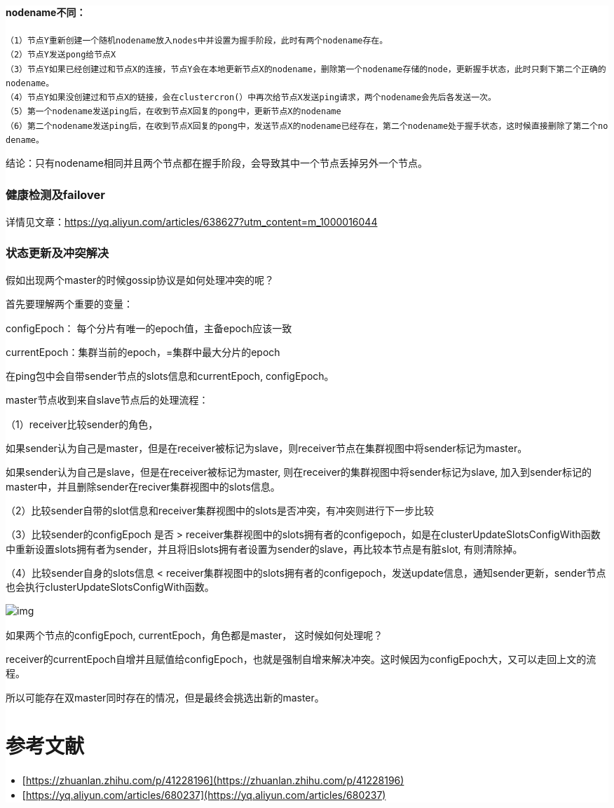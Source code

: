 #### nodename不同：
```
（1）节点Y重新创建一个随机nodename放入nodes中并设置为握手阶段，此时有两个nodename存在。
（2）节点Y发送pong给节点X
（3）节点Y如果已经创建过和节点X的连接，节点Y会在本地更新节点X的nodename，删除第一个nodename存储的node，更新握手状态，此时只剩下第二个正确的nodename。
（4）节点Y如果没创建过和节点X的链接，会在clustercron(）中再次给节点X发送ping请求，两个nodename会先后各发送一次。
（5）第一个nodename发送ping后，在收到节点X回复的pong中，更新节点X的nodename
（6）第二个nodename发送ping后，在收到节点X回复的pong中，发送节点X的nodename已经存在，第二个nodename处于握手状态，这时候直接删除了第二个nodename。
```

结论：只有nodename相同并且两个节点都在握手阶段，会导致其中一个节点丢掉另外一个节点。
 
### 健康检测及failover

详情见文章：https://yq.aliyun.com/articles/638627?utm_content=m_1000016044

### 状态更新及冲突解决

假如出现两个master的时候gossip协议是如何处理冲突的呢？

首先要理解两个重要的变量：

configEpoch： 每个分片有唯一的epoch值，主备epoch应该一致

currentEpoch：集群当前的epoch，=集群中最大分片的epoch

在ping包中会自带sender节点的slots信息和currentEpoch, configEpoch。

master节点收到来自slave节点后的处理流程：

（1）receiver比较sender的角色，

如果sender认为自己是master，但是在receiver被标记为slave，则receiver节点在集群视图中将sender标记为master。

如果sender认为自己是slave，但是在receiver被标记为master, 则在receiver的集群视图中将sender标记为slave, 加入到sender标记的master中，并且删除sender在reciver集群视图中的slots信息。

（2）比较sender自带的slot信息和receiver集群视图中的slots是否冲突，有冲突则进行下一步比较

（3）比较sender的configEpoch 是否 > receiver集群视图中的slots拥有者的configepoch，如是在clusterUpdateSlotsConfigWith函数中重新设置slots拥有者为sender，并且将旧slots拥有者设置为sender的slave，再比较本节点是有脏slot, 有则清除掉。

（4）比较sender自身的slots信息 < receiver集群视图中的slots拥有者的configepoch，发送update信息，通知sender更新，sender节点也会执行clusterUpdateSlotsConfigWith函数。

![img](https://yqfile.alicdn.com/8abfc607e1649060b2e14dabec47a6ecd57c791b.png)
 
 
如果两个节点的configEpoch, currentEpoch，角色都是master， 这时候如何处理呢？

receiver的currentEpoch自增并且赋值给configEpoch，也就是强制自增来解决冲突。这时候因为configEpoch大，又可以走回上文的流程。

所以可能存在双master同时存在的情况，但是最终会挑选出新的master。

# 参考文献

- [https://zhuanlan.zhihu.com/p/41228196](https://zhuanlan.zhihu.com/p/41228196)
- [https://yq.aliyun.com/articles/680237](https://yq.aliyun.com/articles/680237)